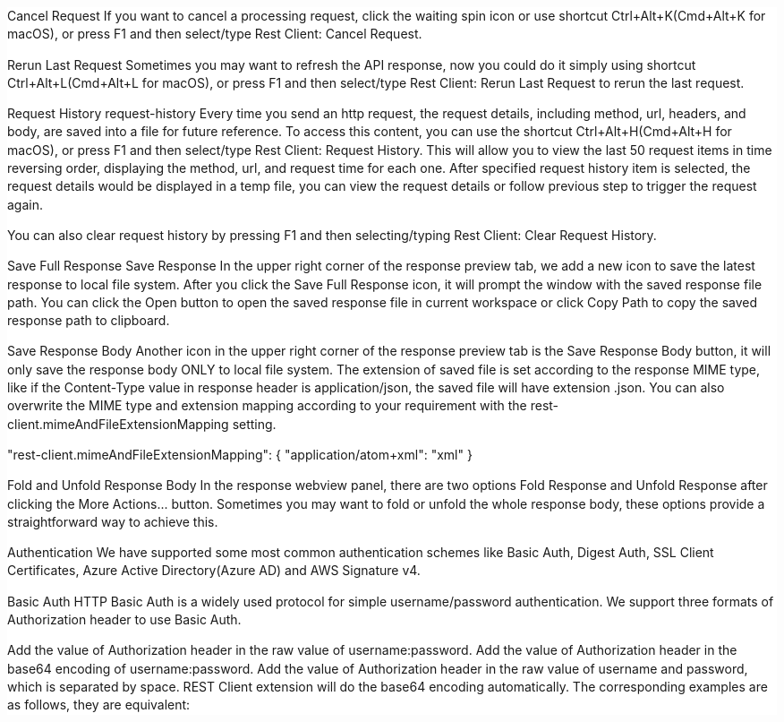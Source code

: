 Cancel Request
If you want to cancel a processing request, click the waiting spin icon or use shortcut Ctrl+Alt+K(Cmd+Alt+K for macOS), or press F1 and then select/type Rest Client: Cancel Request.

Rerun Last Request
Sometimes you may want to refresh the API response, now you could do it simply using shortcut Ctrl+Alt+L(Cmd+Alt+L for macOS), or press F1 and then select/type Rest Client: Rerun Last Request to rerun the last request.

Request History
request-history Every time you send an http request, the request details, including method, url, headers, and body, are saved into a file for future reference. To access this content, you can use the shortcut Ctrl+Alt+H(Cmd+Alt+H for macOS), or press F1 and then select/type Rest Client: Request History. This will allow you to view the last 50 request items in time reversing order, displaying the method, url, and request time for each one. After specified request history item is selected, the request details would be displayed in a temp file, you can view the request details or follow previous step to trigger the request again.

You can also clear request history by pressing F1 and then selecting/typing Rest Client: Clear Request History.

Save Full Response
Save Response In the upper right corner of the response preview tab, we add a new icon to save the latest response to local file system. After you click the Save Full Response icon, it will prompt the window with the saved response file path. You can click the Open button to open the saved response file in current workspace or click Copy Path to copy the saved response path to clipboard.

Save Response Body
Another icon in the upper right corner of the response preview tab is the Save Response Body button, it will only save the response body ONLY to local file system. The extension of saved file is set according to the response MIME type, like if the Content-Type value in response header is application/json, the saved file will have extension .json. You can also overwrite the MIME type and extension mapping according to your requirement with the rest-client.mimeAndFileExtensionMapping setting.

"rest-client.mimeAndFileExtensionMapping": {
    "application/atom+xml": "xml"
}

Fold and Unfold Response Body
In the response webview panel, there are two options Fold Response and Unfold Response after clicking the More Actions... button. Sometimes you may want to fold or unfold the whole response body, these options provide a straightforward way to achieve this.

Authentication
We have supported some most common authentication schemes like Basic Auth, Digest Auth, SSL Client Certificates, Azure Active Directory(Azure AD) and AWS Signature v4.

Basic Auth
HTTP Basic Auth is a widely used protocol for simple username/password authentication. We support three formats of Authorization header to use Basic Auth.

Add the value of Authorization header in the raw value of username:password.
Add the value of Authorization header in the base64 encoding of username:password.
Add the value of Authorization header in the raw value of username and password, which is separated by space. REST Client extension will do the base64 encoding automatically.
The corresponding examples are as follows, they are equivalent:
